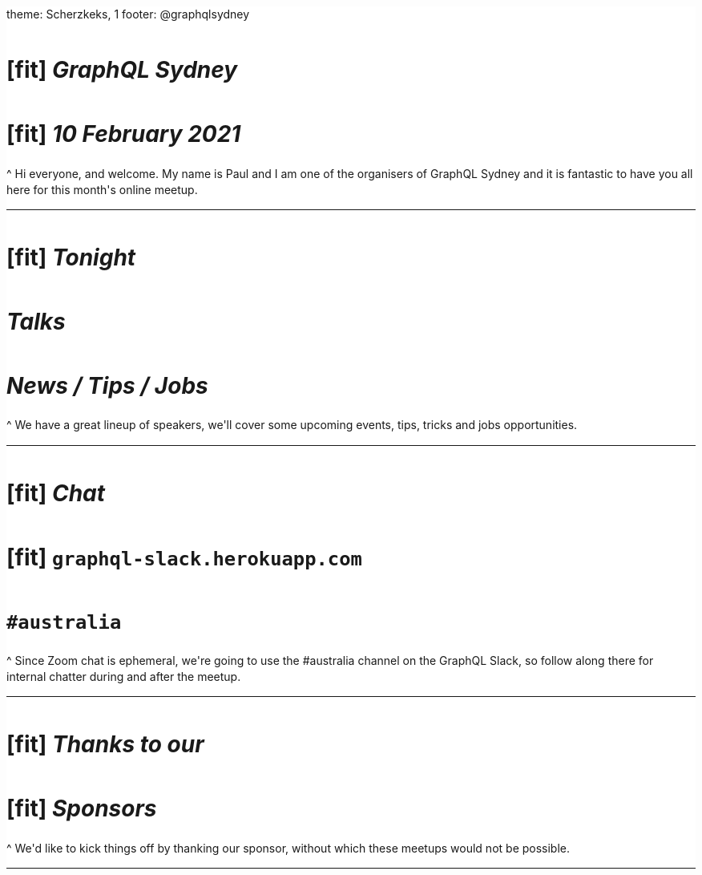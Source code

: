 theme: Scherzkeks, 1
footer: @graphqlsydney

# [fit] **_GraphQL Sydney_**
# [fit] *10 February 2021*

^
Hi everyone, and welcome. My name is Paul and I am one of the organisers of GraphQL Sydney and it is fantastic to have you all here for this month's online meetup.

---

# [fit] **_Tonight_**
# *Talks*
# *News / Tips / Jobs*

^
We have a great lineup of speakers, we'll cover some upcoming events, tips, tricks and jobs opportunities.<br />

---

# [fit] **_Chat_**

# [fit] `graphql-slack.herokuapp.com`
# `#australia`

^
Since Zoom chat is ephemeral, we're going to use the #australia channel on the
GraphQL Slack, so follow along there for internal chatter during and after
the meetup.

---

# [fit] *Thanks to our*
# [fit] **_Sponsors_**

^
We'd like to kick things off by thanking our sponsor, without which these meetups would not be possible.

---